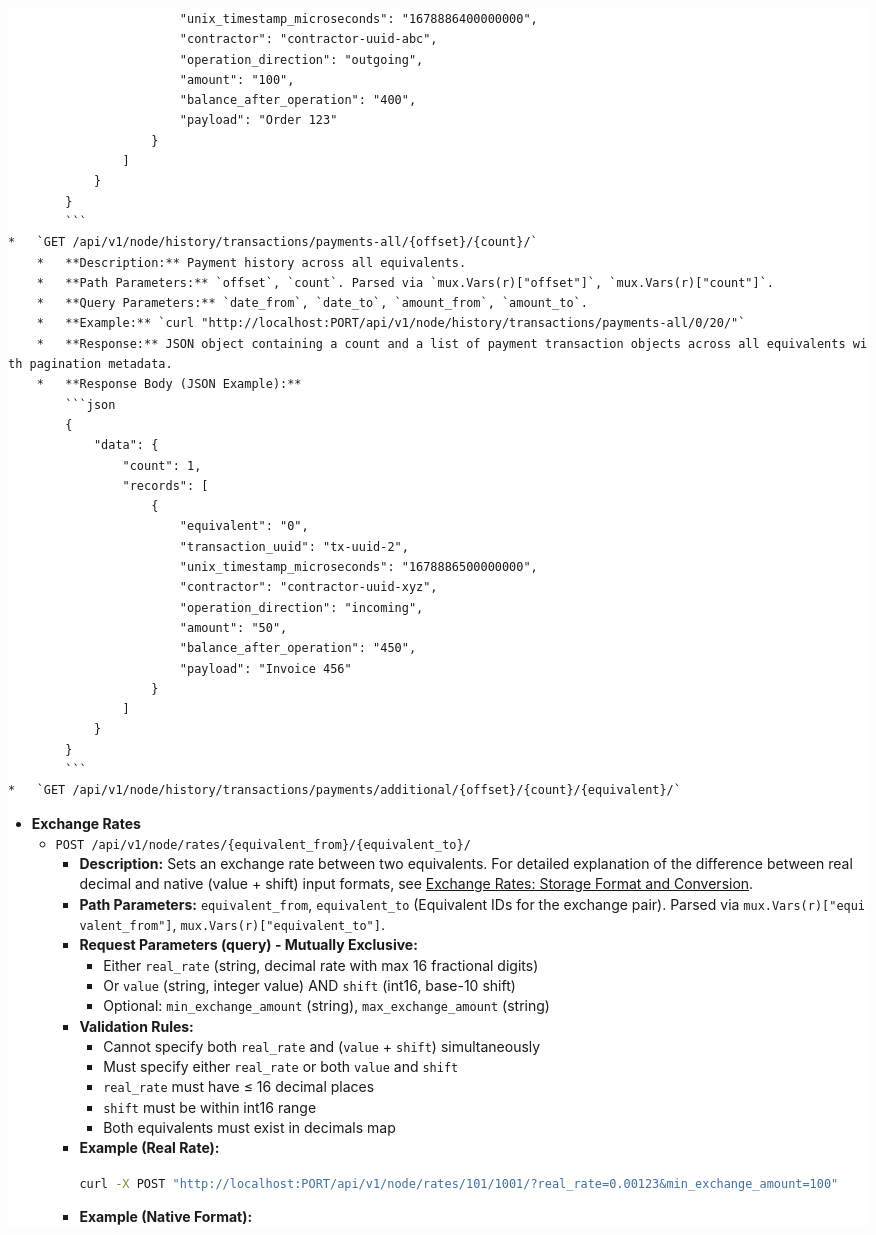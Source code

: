                             "unix_timestamp_microseconds": "1678886400000000",
                            "contractor": "contractor-uuid-abc",
                            "operation_direction": "outgoing",
                            "amount": "100",
                            "balance_after_operation": "400",
                            "payload": "Order 123"
                        }
                    ]
                }
            }
            ```
    *   `GET /api/v1/node/history/transactions/payments-all/{offset}/{count}/`
        *   **Description:** Payment history across all equivalents.
        *   **Path Parameters:** `offset`, `count`. Parsed via `mux.Vars(r)["offset"]`, `mux.Vars(r)["count"]`.
        *   **Query Parameters:** `date_from`, `date_to`, `amount_from`, `amount_to`.
        *   **Example:** `curl "http://localhost:PORT/api/v1/node/history/transactions/payments-all/0/20/"`
        *   **Response:** JSON object containing a count and a list of payment transaction objects across all equivalents with pagination metadata.
        *   **Response Body (JSON Example):**
            ```json
            {
                "data": {
                    "count": 1,
                    "records": [
                        {
                            "equivalent": "0",
                            "transaction_uuid": "tx-uuid-2",
                            "unix_timestamp_microseconds": "1678886500000000",
                            "contractor": "contractor-uuid-xyz",
                            "operation_direction": "incoming",
                            "amount": "50",
                            "balance_after_operation": "450",
                            "payload": "Invoice 456"
                        }
                    ]
                }
            }
            ```
    *   `GET /api/v1/node/history/transactions/payments/additional/{offset}/{count}/{equivalent}/`

*   **Exchange Rates**
    *   `POST /api/v1/node/rates/{equivalent_from}/{equivalent_to}/`
        *   **Description:** Sets an exchange rate between two equivalents. For detailed explanation of the difference between real decimal and native (value + shift) input formats, see [Exchange Rates: Storage Format and Conversion](#exchange-rates-storage-format-and-conversion).
        *   **Path Parameters:** `equivalent_from`, `equivalent_to` (Equivalent IDs for the exchange pair). Parsed via `mux.Vars(r)["equivalent_from"]`, `mux.Vars(r)["equivalent_to"]`.
        *   **Request Parameters (query) - Mutually Exclusive:**
            *   Either `real_rate` (string, decimal rate with max 16 fractional digits)
            *   Or `value` (string, integer value) AND `shift` (int16, base-10 shift)
            *   Optional: `min_exchange_amount` (string), `max_exchange_amount` (string)
        *   **Validation Rules:**
            *   Cannot specify both `real_rate` and (`value` + `shift`) simultaneously
            *   Must specify either `real_rate` or both `value` and `shift`
            *   `real_rate` must have ≤ 16 decimal places
            *   `shift` must be within int16 range
            *   Both equivalents must exist in decimals map
        *   **Example (Real Rate):**
            ```bash
            curl -X POST "http://localhost:PORT/api/v1/node/rates/101/1001/?real_rate=0.00123&min_exchange_amount=100"
            ```
        *   **Example (Native Format):**